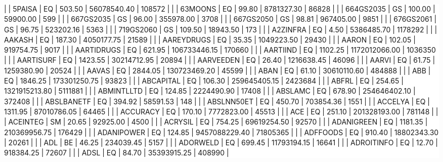 |  | 5PAISA | EQ | 503.50 | 56078540.40 | 108572 |
|  | 63MOONS | EQ | 99.80 | 8781327.30 | 86828 |
|  | 664GS2035 | GS | 100.00 | 59900.00 | 599 |
|  | 667GS2035 | GS | 96.00 | 355978.00 | 3708 |
|  | 667GS2050 | GS | 98.81 | 967405.00 | 9851 |
|  | 676GS2061 | GS | 96.75 | 523202.16 | 5363 |
|  | 719GS2060 | GS | 109.50 | 18943.50 | 173 |
|  | A2ZINFRA | EQ | 4.50 | 5386485.70 | 1178292 |
|  | AAKASH | EQ | 187.30 | 4050177.75 | 21589 |
|  | AAREYDRUGS | EQ | 35.35 | 1049223.50 | 29430 |
|  | AARON | EQ | 102.05 | 919754.75 | 9017 |
|  | AARTIDRUGS | EQ | 621.95 | 106733446.15 | 170660 |
|  | AARTIIND | EQ | 1102.25 | 1172012066.00 | 1036350 |
|  | AARTISURF | EQ | 1423.55 | 30214712.95 | 20894 |
|  | AARVEEDEN | EQ | 26.40 | 1216638.45 | 46096 |
|  | AARVI | EQ | 61.75 | 1259380.90 | 20524 |
|  | AAVAS | EQ | 2844.05 | 130723469.20 | 45599 |
|  | ABAN | EQ | 61.10 | 30610110.60 | 484888 |
|  | ABB | EQ | 1846.25 | 173301250.75 | 93823 |
|  | ABCAPITAL | EQ | 106.30 | 259645405.15 | 2423684 |
|  | ABFRL | EQ | 254.65 | 1321915213.80 | 5111881 |
|  | ABMINTLLTD | EQ | 124.85 | 2224490.90 | 17408 |
|  | ABSLAMC | EQ | 678.90 | 254646402.10 | 372408 |
|  | ABSLBANETF | EQ | 394.92 | 58591.53 | 148 |
|  | ABSLNN50ET | EQ | 450.70 | 703854.36 | 1551 |
|  | ACCELYA | EQ | 1311.95 | 87010786.05 | 64465 |
|  | ACCURACY | EQ | 170.10 | 7772823.00 | 45513 |
|  | ACE | EQ | 251.10 | 201328193.00 | 781148 |
|  | ACEINTEG | SM | 20.65 | 92925.00 | 4500 |
|  | ACRYSIL | EQ | 754.25 | 69619254.50 | 92570 |
|  | ADANIGREEN | EQ | 1181.35 | 210369956.75 | 176429 |
|  | ADANIPOWER | EQ | 124.85 | 9457088229.40 | 71805365 |
|  | ADFFOODS | EQ | 910.40 | 18802343.30 | 20261 |
|  | ADL | BE | 46.25 | 234039.45 | 5157 |
|  | ADORWELD | EQ | 699.45 | 11793194.15 | 16641 |
|  | ADROITINFO | EQ | 12.70 | 918384.25 | 72607 |
|  | ADSL | EQ | 84.70 | 35393915.25 | 408990 |